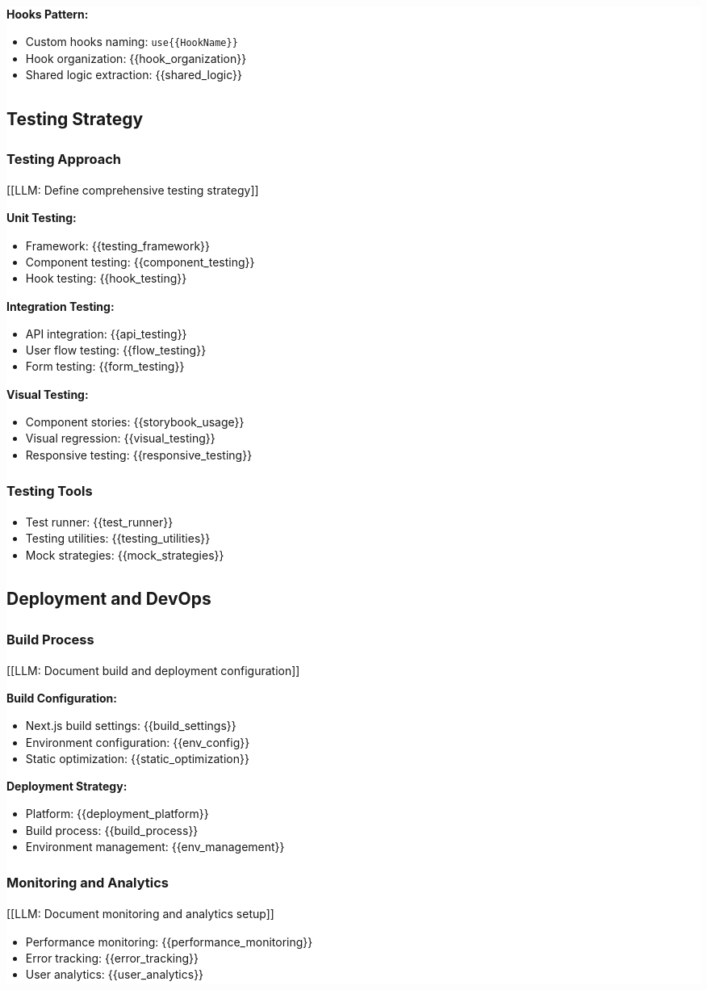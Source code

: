 **Hooks Pattern:**
- Custom hooks naming: `use{{HookName}}`
- Hook organization: {{hook_organization}}
- Shared logic extraction: {{shared_logic}}

## Testing Strategy

### Testing Approach
[[LLM: Define comprehensive testing strategy]]

**Unit Testing:**
- Framework: {{testing_framework}}
- Component testing: {{component_testing}}
- Hook testing: {{hook_testing}}

**Integration Testing:**
- API integration: {{api_testing}}
- User flow testing: {{flow_testing}}
- Form testing: {{form_testing}}

**Visual Testing:**
- Component stories: {{storybook_usage}}
- Visual regression: {{visual_testing}}
- Responsive testing: {{responsive_testing}}

### Testing Tools
- Test runner: {{test_runner}}
- Testing utilities: {{testing_utilities}}
- Mock strategies: {{mock_strategies}}

## Deployment and DevOps

### Build Process
[[LLM: Document build and deployment configuration]]

**Build Configuration:**
- Next.js build settings: {{build_settings}}
- Environment configuration: {{env_config}}
- Static optimization: {{static_optimization}}

**Deployment Strategy:**
- Platform: {{deployment_platform}}
- Build process: {{build_process}}
- Environment management: {{env_management}}

### Monitoring and Analytics
[[LLM: Document monitoring and analytics setup]]
- Performance monitoring: {{performance_monitoring}}
- Error tracking: {{error_tracking}}
- User analytics: {{user_analytics}}
